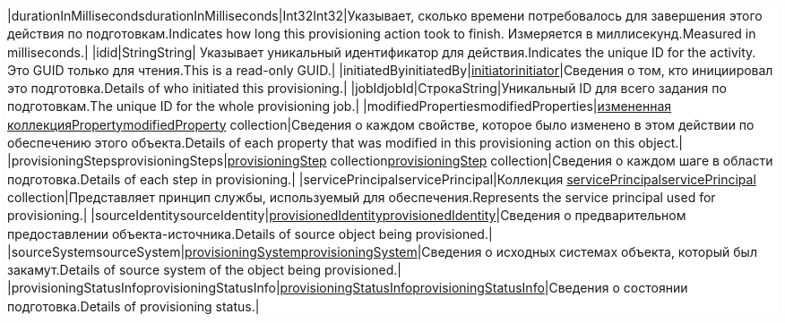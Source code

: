 |<span data-ttu-id="b9906-132">durationInMilliseconds</span><span class="sxs-lookup"><span data-stu-id="b9906-132">durationInMilliseconds</span></span>|<span data-ttu-id="b9906-133">Int32</span><span class="sxs-lookup"><span data-stu-id="b9906-133">Int32</span></span>|<span data-ttu-id="b9906-134">Указывает, сколько времени потребовалось для завершения этого действия по подготовкам.</span><span class="sxs-lookup"><span data-stu-id="b9906-134">Indicates how long this provisioning action took to finish.</span></span> <span data-ttu-id="b9906-135">Измеряется в миллисекунд.</span><span class="sxs-lookup"><span data-stu-id="b9906-135">Measured in milliseconds.</span></span>|
|<span data-ttu-id="b9906-136">id</span><span class="sxs-lookup"><span data-stu-id="b9906-136">id</span></span>|<span data-ttu-id="b9906-137">String</span><span class="sxs-lookup"><span data-stu-id="b9906-137">String</span></span>| <span data-ttu-id="b9906-138">Указывает уникальный идентификатор для действия.</span><span class="sxs-lookup"><span data-stu-id="b9906-138">Indicates the unique ID for the activity.</span></span> <span data-ttu-id="b9906-139">Это GUID только для чтения.</span><span class="sxs-lookup"><span data-stu-id="b9906-139">This is a read-only GUID.</span></span>|
|<span data-ttu-id="b9906-140">initiatedBy</span><span class="sxs-lookup"><span data-stu-id="b9906-140">initiatedBy</span></span>|[<span data-ttu-id="b9906-141">initiator</span><span class="sxs-lookup"><span data-stu-id="b9906-141">initiator</span></span>](initiator.md)|<span data-ttu-id="b9906-142">Сведения о том, кто инициировал это подготовка.</span><span class="sxs-lookup"><span data-stu-id="b9906-142">Details of who initiated this provisioning.</span></span>|
|<span data-ttu-id="b9906-143">jobId</span><span class="sxs-lookup"><span data-stu-id="b9906-143">jobId</span></span>|<span data-ttu-id="b9906-144">Строка</span><span class="sxs-lookup"><span data-stu-id="b9906-144">String</span></span>|<span data-ttu-id="b9906-145">Уникальный ID для всего задания по подготовкам.</span><span class="sxs-lookup"><span data-stu-id="b9906-145">The unique ID for the whole provisioning job.</span></span>|
|<span data-ttu-id="b9906-146">modifiedProperties</span><span class="sxs-lookup"><span data-stu-id="b9906-146">modifiedProperties</span></span>|<span data-ttu-id="b9906-147">[измененная коллекцияProperty](modifiedproperty.md)</span><span class="sxs-lookup"><span data-stu-id="b9906-147">[modifiedProperty](modifiedproperty.md) collection</span></span>|<span data-ttu-id="b9906-148">Сведения о каждом свойстве, которое было изменено в этом действии по обеспечению этого объекта.</span><span class="sxs-lookup"><span data-stu-id="b9906-148">Details of each property that was modified in this provisioning action on this object.</span></span>|
|<span data-ttu-id="b9906-149">provisioningSteps</span><span class="sxs-lookup"><span data-stu-id="b9906-149">provisioningSteps</span></span>|<span data-ttu-id="b9906-150">[provisioningStep](provisioningstep.md) collection</span><span class="sxs-lookup"><span data-stu-id="b9906-150">[provisioningStep](provisioningstep.md) collection</span></span>|<span data-ttu-id="b9906-151">Сведения о каждом шаге в области подготовка.</span><span class="sxs-lookup"><span data-stu-id="b9906-151">Details of each step in provisioning.</span></span>|
|<span data-ttu-id="b9906-152">servicePrincipal</span><span class="sxs-lookup"><span data-stu-id="b9906-152">servicePrincipal</span></span>|<span data-ttu-id="b9906-153">Коллекция [servicePrincipal](provisioningserviceprincipal.md)</span><span class="sxs-lookup"><span data-stu-id="b9906-153">[servicePrincipal](provisioningserviceprincipal.md) collection</span></span>|<span data-ttu-id="b9906-154">Представляет принцип службы, используемый для обеспечения.</span><span class="sxs-lookup"><span data-stu-id="b9906-154">Represents the service principal used for provisioning.</span></span>|
|<span data-ttu-id="b9906-155">sourceIdentity</span><span class="sxs-lookup"><span data-stu-id="b9906-155">sourceIdentity</span></span>|[<span data-ttu-id="b9906-156">provisionedIdentity</span><span class="sxs-lookup"><span data-stu-id="b9906-156">provisionedIdentity</span></span>](provisionedidentity.md)|<span data-ttu-id="b9906-157">Сведения о предварительном предоставлении объекта-источника.</span><span class="sxs-lookup"><span data-stu-id="b9906-157">Details of source object being provisioned.</span></span>|
|<span data-ttu-id="b9906-158">sourceSystem</span><span class="sxs-lookup"><span data-stu-id="b9906-158">sourceSystem</span></span>|[<span data-ttu-id="b9906-159">provisioningSystem</span><span class="sxs-lookup"><span data-stu-id="b9906-159">provisioningSystem</span></span>](provisioningsystem.md)|<span data-ttu-id="b9906-160">Сведения о исходных системах объекта, который был закамут.</span><span class="sxs-lookup"><span data-stu-id="b9906-160">Details of source system of the object being provisioned.</span></span>|
|<span data-ttu-id="b9906-161">provisioningStatusInfo</span><span class="sxs-lookup"><span data-stu-id="b9906-161">provisioningStatusInfo</span></span>|[<span data-ttu-id="b9906-162">provisioningStatusInfo</span><span class="sxs-lookup"><span data-stu-id="b9906-162">provisioningStatusInfo</span></span>](provisioningstatusinfo.md)|<span data-ttu-id="b9906-163">Сведения о состоянии подготовка.</span><span class="sxs-lookup"><span data-stu-id="b9906-163">Details of provisioning status.</span></span>|